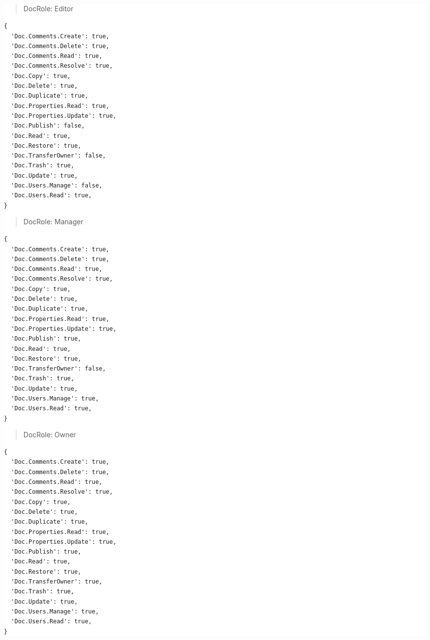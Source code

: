 > DocRole: Editor

    {
      'Doc.Comments.Create': true,
      'Doc.Comments.Delete': true,
      'Doc.Comments.Read': true,
      'Doc.Comments.Resolve': true,
      'Doc.Copy': true,
      'Doc.Delete': true,
      'Doc.Duplicate': true,
      'Doc.Properties.Read': true,
      'Doc.Properties.Update': true,
      'Doc.Publish': false,
      'Doc.Read': true,
      'Doc.Restore': true,
      'Doc.TransferOwner': false,
      'Doc.Trash': true,
      'Doc.Update': true,
      'Doc.Users.Manage': false,
      'Doc.Users.Read': true,
    }

> DocRole: Manager

    {
      'Doc.Comments.Create': true,
      'Doc.Comments.Delete': true,
      'Doc.Comments.Read': true,
      'Doc.Comments.Resolve': true,
      'Doc.Copy': true,
      'Doc.Delete': true,
      'Doc.Duplicate': true,
      'Doc.Properties.Read': true,
      'Doc.Properties.Update': true,
      'Doc.Publish': true,
      'Doc.Read': true,
      'Doc.Restore': true,
      'Doc.TransferOwner': false,
      'Doc.Trash': true,
      'Doc.Update': true,
      'Doc.Users.Manage': true,
      'Doc.Users.Read': true,
    }

> DocRole: Owner

    {
      'Doc.Comments.Create': true,
      'Doc.Comments.Delete': true,
      'Doc.Comments.Read': true,
      'Doc.Comments.Resolve': true,
      'Doc.Copy': true,
      'Doc.Delete': true,
      'Doc.Duplicate': true,
      'Doc.Properties.Read': true,
      'Doc.Properties.Update': true,
      'Doc.Publish': true,
      'Doc.Read': true,
      'Doc.Restore': true,
      'Doc.TransferOwner': true,
      'Doc.Trash': true,
      'Doc.Update': true,
      'Doc.Users.Manage': true,
      'Doc.Users.Read': true,
    }
